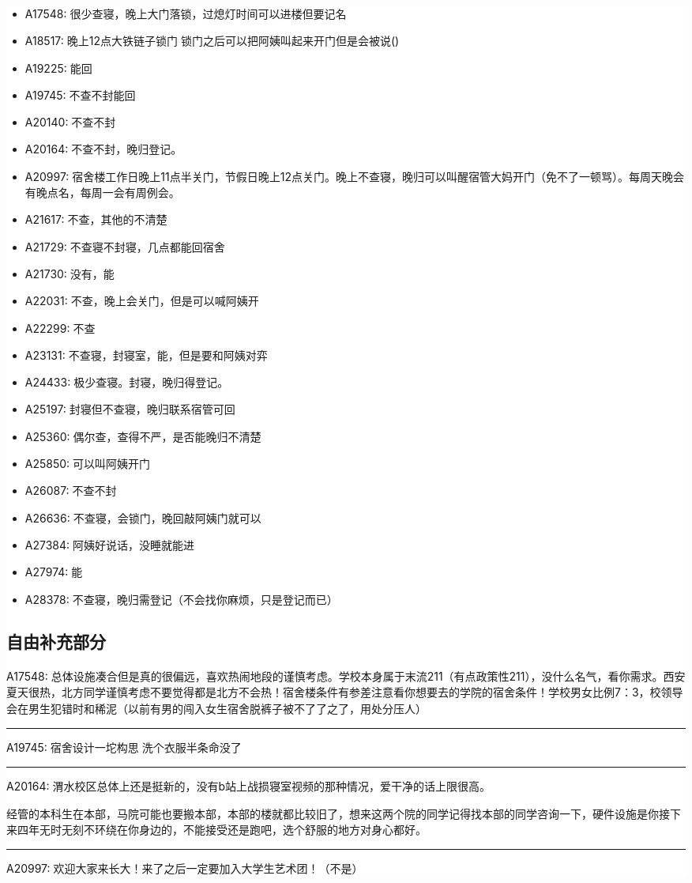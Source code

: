 - A17548: 很少查寝，晚上大门落锁，过熄灯时间可以进楼但要记名

- A18517: 晚上12点大铁链子锁门
锁门之后可以把阿姨叫起来开门但是会被说()

- A19225: 能回

- A19745: 不查不封能回

- A20140: 不查不封

- A20164: 不查不封，晚归登记。

- A20997: 宿舍楼工作日晚上11点半关门，节假日晚上12点关门。晚上不查寝，晚归可以叫醒宿管大妈开门（免不了一顿骂）。每周天晚会有晚点名，每周一会有周例会。

- A21617: 不查，其他的不清楚

- A21729: 不查寝不封寝，几点都能回宿舍

- A21730: 没有，能

- A22031: 不查，晚上会关门，但是可以喊阿姨开

- A22299: 不查

- A23131: 不查寝，封寝室，能，但是要和阿姨对弈

- A24433: 极少查寝。封寝，晚归得登记。

- A25197: 封寝但不查寝，晚归联系宿管可回

- A25360: 偶尔查，查得不严，是否能晚归不清楚

- A25850: 可以叫阿姨开门

- A26087: 不查不封

- A26636: 不查寝，会锁门，晚回敲阿姨门就可以

- A27384: 阿姨好说话，没睡就能进

- A27974: 能

- A28378: 不查寝，晚归需登记（不会找你麻烦，只是登记而已）

## 自由补充部分

A17548: 总体设施凑合但是真的很偏远，喜欢热闹地段的谨慎考虑。学校本身属于末流211（有点政策性211），没什么名气，看你需求。西安夏天很热，北方同学谨慎考虑不要觉得都是北方不会热！宿舍楼条件有参差注意看你想要去的学院的宿舍条件！学校男女比例7：3，校领导会在男生犯错时和稀泥（以前有男的闯入女生宿舍脱裤子被不了了之了，用处分压人）

***

A19745: 宿舍设计一坨构思 洗个衣服半条命没了

***

A20164: 渭水校区总体上还是挺新的，没有b站上战损寝室视频的那种情况，爱干净的话上限很高。

经管的本科生在本部，马院可能也要搬本部，本部的楼就都比较旧了，想来这两个院的同学记得找本部的同学咨询一下，硬件设施是你接下来四年无时无刻不环绕在你身边的，不能接受还是跑吧，选个舒服的地方对身心都好。

***

A20997: 欢迎大家来长大！来了之后一定要加入大学生艺术团！（不是）
